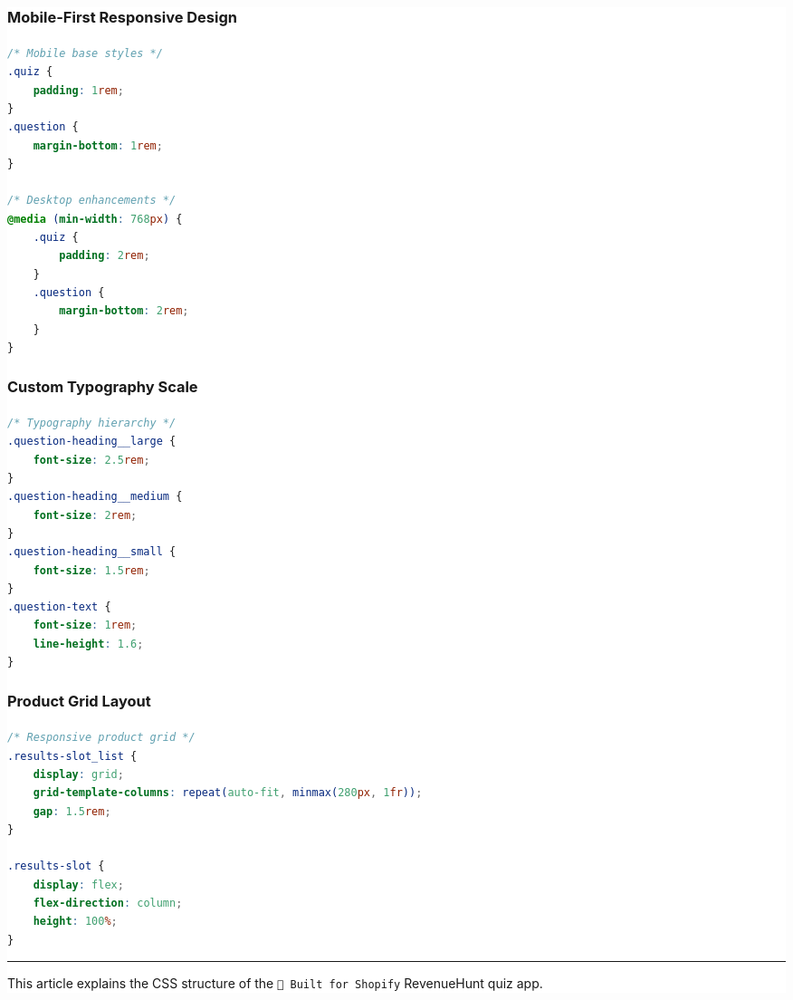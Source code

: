 ### Mobile-First Responsive Design

```css
/* Mobile base styles */
.quiz {
    padding: 1rem;
}
.question {
    margin-bottom: 1rem;
}

/* Desktop enhancements */
@media (min-width: 768px) {
    .quiz {
        padding: 2rem;
    }
    .question {
        margin-bottom: 2rem;
    }
}
```

### Custom Typography Scale

```css
/* Typography hierarchy */
.question-heading__large {
    font-size: 2.5rem;
}
.question-heading__medium {
    font-size: 2rem;
}
.question-heading__small {
    font-size: 1.5rem;
}
.question-text {
    font-size: 1rem;
    line-height: 1.6;
}
```

### Product Grid Layout

```css
/* Responsive product grid */
.results-slot_list {
    display: grid;
    grid-template-columns: repeat(auto-fit, minmax(280px, 1fr));
    gap: 1.5rem;
}

.results-slot {
    display: flex;
    flex-direction: column;
    height: 100%;
}
```

---
This article explains the CSS structure of the `💎 Built for Shopify` RevenueHunt quiz app.